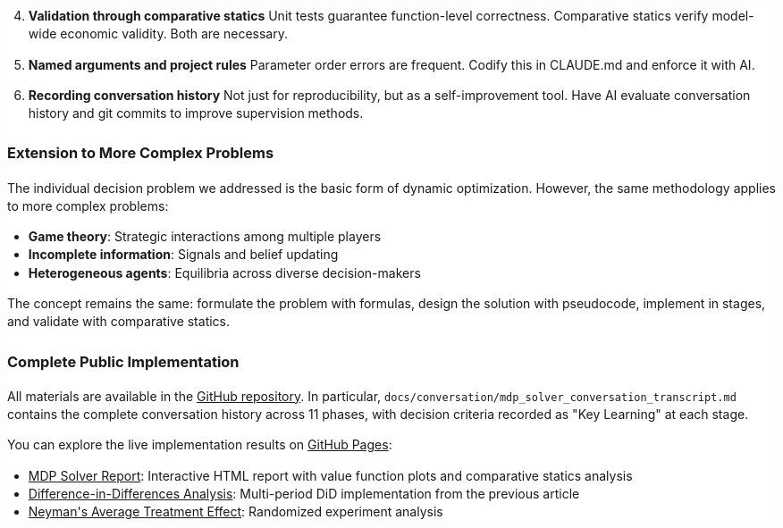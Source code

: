 4. **Validation through comparative statics**
   Unit tests guarantee function-level correctness. Comparative statics verify model-wide economic validity. Both are necessary.

5. **Named arguments and project rules**
   Parameter order errors are frequent. Codify this in CLAUDE.md and enforce it with AI.

6. **Recording conversation history**
   Not just for reproducibility, but as a self-improvement tool. Have AI evaluate conversation history and git commits to improve supervision methods.

### Extension to More Complex Problems

The individual decision problem we addressed is the basic form of dynamic optimization. However, the same methodology applies to more complex problems:

- **Game theory**: Strategic interactions among multiple players
- **Incomplete information**: Signals and belief updating
- **Heterogeneous agents**: Equilibria across diverse decision-makers

The concept remains the same: formulate the problem with formulas, design the solution with pseudocode, implement in stages, and validate with comparative statics.

### Complete Public Implementation

All materials are available in the [GitHub repository](https://github.com/kohei-kawaguchi/TestAI). In particular, `docs/conversation/mdp_solver_conversation_transcript.md` contains the complete conversation history across 11 phases, with decision criteria recorded as "Key Learning" at each stage.

You can explore the live implementation results on [GitHub Pages](https://kohei-kawaguchi.github.io/TestAI/):
- [MDP Solver Report](https://kohei-kawaguchi.github.io/TestAI/solve_mdp.html): Interactive HTML report with value function plots and comparative statics analysis
- [Difference-in-Differences Analysis](https://kohei-kawaguchi.github.io/TestAI/analyze_did_multiperiods.html): Multi-period DiD implementation from the previous article
- [Neyman's Average Treatment Effect](https://kohei-kawaguchi.github.io/TestAI/randomization_fisher_pvalue.html): Randomized experiment analysis
